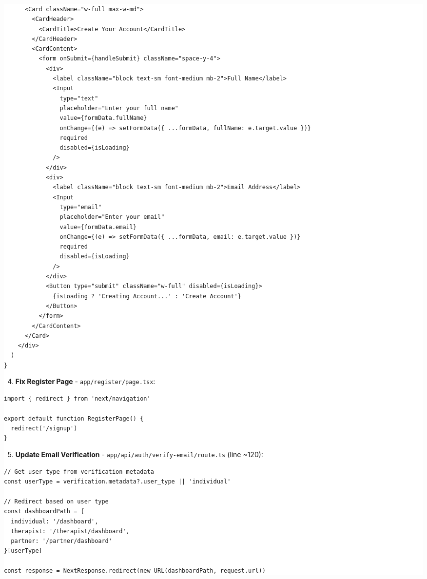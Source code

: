 ```tsx
      <Card className="w-full max-w-md">
        <CardHeader>
          <CardTitle>Create Your Account</CardTitle>
        </CardHeader>
        <CardContent>
          <form onSubmit={handleSubmit} className="space-y-4">
            <div>
              <label className="block text-sm font-medium mb-2">Full Name</label>
              <Input
                type="text"
                placeholder="Enter your full name"
                value={formData.fullName}
                onChange={(e) => setFormData({ ...formData, fullName: e.target.value })}
                required
                disabled={isLoading}
              />
            </div>
            <div>
              <label className="block text-sm font-medium mb-2">Email Address</label>
              <Input
                type="email"
                placeholder="Enter your email"
                value={formData.email}
                onChange={(e) => setFormData({ ...formData, email: e.target.value })}
                required
                disabled={isLoading}
              />
            </div>
            <Button type="submit" className="w-full" disabled={isLoading}>
              {isLoading ? 'Creating Account...' : 'Create Account'}
            </Button>
          </form>
        </CardContent>
      </Card>
    </div>
  )
}
```

4. **Fix Register Page** - `app/register/page.tsx`:
```tsx
import { redirect } from 'next/navigation'

export default function RegisterPage() {
  redirect('/signup')
}
```

5. **Update Email Verification** - `app/api/auth/verify-email/route.ts` (line ~120):
```tsx
// Get user type from verification metadata
const userType = verification.metadata?.user_type || 'individual'

// Redirect based on user type
const dashboardPath = {
  individual: '/dashboard',
  therapist: '/therapist/dashboard',
  partner: '/partner/dashboard'
}[userType]

const response = NextResponse.redirect(new URL(dashboardPath, request.url))
```
